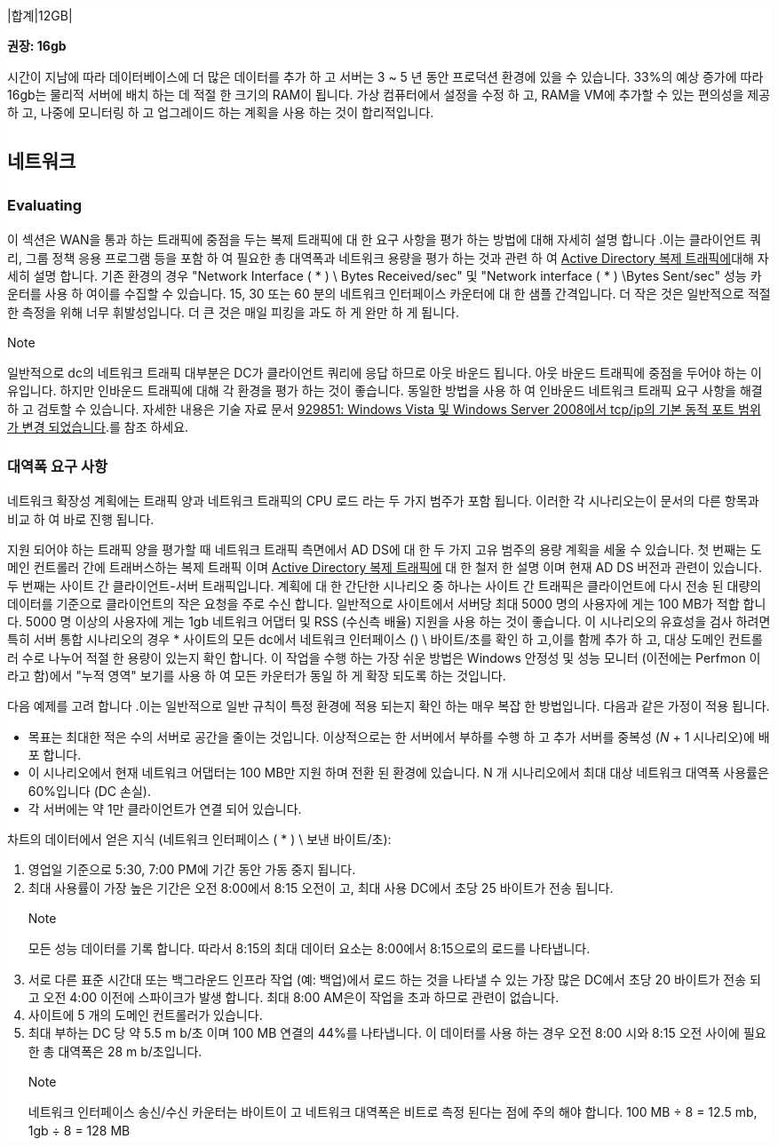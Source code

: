|합계|12GB|

**권장: 16gb**

시간이 지남에 따라 데이터베이스에 더 많은 데이터를 추가 하 고 서버는 3 ~ 5 년 동안 프로덕션 환경에 있을 수 있습니다. 33%의 예상 증가에 따라 16gb는 물리적 서버에 배치 하는 데 적절 한 크기의 RAM이 됩니다. 가상 컴퓨터에서 설정을 수정 하 고, RAM을 VM에 추가할 수 있는 편의성을 제공 하 고, 나중에 모니터링 하 고 업그레이드 하는 계획을 사용 하는 것이 합리적입니다.

## <a name="network"></a>네트워크

### <a name="evaluating"></a>Evaluating

이 섹션은 WAN을 통과 하는 트래픽에 중점을 두는 복제 트래픽에 대 한 요구 사항을 평가 하는 방법에 대해 자세히 설명 합니다 .이는 클라이언트 쿼리, 그룹 정책 응용 프로그램 등을 포함 하 여 필요한 총 대역폭과 네트워크 용량을 평가 하는 것과 관련 하 여 [Active Directory 복제 트래픽에](https://docs.microsoft.com/previous-versions/windows/it-pro/windows-2000-server/bb742457(v=technet.10))대해 자세히 설명 합니다. 기존 환경의 경우 "Network Interface ( \* ) \ Bytes Received/sec" 및 "Network interface ( \* ) \Bytes Sent/sec" 성능 카운터를 사용 하 여이를 수집할 수 있습니다. 15, 30 또는 60 분의 네트워크 인터페이스 카운터에 대 한 샘플 간격입니다. 더 작은 것은 일반적으로 적절 한 측정을 위해 너무 휘발성입니다. 더 큰 것은 매일 피킹을 과도 하 게 완만 하 게 됩니다.

> [!NOTE]
> 일반적으로 dc의 네트워크 트래픽 대부분은 DC가 클라이언트 쿼리에 응답 하므로 아웃 바운드 됩니다. 아웃 바운드 트래픽에 중점을 두어야 하는 이유입니다. 하지만 인바운드 트래픽에 대해 각 환경을 평가 하는 것이 좋습니다. 동일한 방법을 사용 하 여 인바운드 네트워크 트래픽 요구 사항을 해결 하 고 검토할 수 있습니다. 자세한 내용은 기술 자료 문서 [929851: Windows Vista 및 Windows Server 2008에서 tcp/ip의 기본 동적 포트 범위가 변경 되었습니다](https://support.microsoft.com/kb/929851).를 참조 하세요.

### <a name="bandwidth-needs"></a>대역폭 요구 사항

네트워크 확장성 계획에는 트래픽 양과 네트워크 트래픽의 CPU 로드 라는 두 가지 범주가 포함 됩니다. 이러한 각 시나리오는이 문서의 다른 항목과 비교 하 여 바로 진행 됩니다.

지원 되어야 하는 트래픽 양을 평가할 때 네트워크 트래픽 측면에서 AD DS에 대 한 두 가지 고유 범주의 용량 계획을 세울 수 있습니다. 첫 번째는 도메인 컨트롤러 간에 트래버스하는 복제 트래픽 이며 [Active Directory 복제 트래픽에](https://docs.microsoft.com/previous-versions/windows/it-pro/windows-2000-server/bb742457(v=technet.10)) 대 한 철저 한 설명 이며 현재 AD DS 버전과 관련이 있습니다. 두 번째는 사이트 간 클라이언트-서버 트래픽입니다. 계획에 대 한 간단한 시나리오 중 하나는 사이트 간 트래픽은 클라이언트에 다시 전송 된 대량의 데이터를 기준으로 클라이언트의 작은 요청을 주로 수신 합니다. 일반적으로 사이트에서 서버당 최대 5000 명의 사용자에 게는 100 MB가 적합 합니다. 5000 명 이상의 사용자에 게는 1gb 네트워크 어댑터 및 RSS (수신측 배율) 지원을 사용 하는 것이 좋습니다. 이 시나리오의 유효성을 검사 하려면 특히 서버 통합 시나리오의 경우 \* 사이트의 모든 dc에서 네트워크 인터페이스 () \ 바이트/초를 확인 하 고,이를 함께 추가 하 고, 대상 도메인 컨트롤러 수로 나누어 적절 한 용량이 있는지 확인 합니다. 이 작업을 수행 하는 가장 쉬운 방법은 Windows 안정성 및 성능 모니터 (이전에는 Perfmon 이라고 함)에서 "누적 영역" 보기를 사용 하 여 모든 카운터가 동일 하 게 확장 되도록 하는 것입니다.

다음 예제를 고려 합니다 .이는 일반적으로 일반 규칙이 특정 환경에 적용 되는지 확인 하는 매우 복잡 한 방법입니다. 다음과 같은 가정이 적용 됩니다.

- 목표는 최대한 적은 수의 서버로 공간을 줄이는 것입니다. 이상적으로는 한 서버에서 부하를 수행 하 고 추가 서버를 중복성 (*N* + 1 시나리오)에 배포 합니다.
- 이 시나리오에서 현재 네트워크 어댑터는 100 MB만 지원 하며 전환 된 환경에 있습니다.
  N 개 시나리오에서 최대 대상 네트워크 대역폭 사용률은 60%입니다 (DC 손실).
- 각 서버에는 약 1만 클라이언트가 연결 되어 있습니다.

차트의 데이터에서 얻은 지식 (네트워크 인터페이스 ( \* ) \ 보낸 바이트/초):

1. 영업일 기준으로 5:30, 7:00 PM에 기간 동안 가동 중지 됩니다.
1. 최대 사용률이 가장 높은 기간은 오전 8:00에서 8:15 오전이 고, 최대 사용 DC에서 초당 25 바이트가 전송 됩니다.
   > [!NOTE]
   > 모든 성능 데이터를 기록 합니다. 따라서 8:15의 최대 데이터 요소는 8:00에서 8:15으로의 로드를 나타냅니다.
1. 서로 다른 표준 시간대 또는 백그라운드 인프라 작업 (예: 백업)에서 로드 하는 것을 나타낼 수 있는 가장 많은 DC에서 초당 20 바이트가 전송 되 고 오전 4:00 이전에 스파이크가 발생 합니다. 최대 8:00 AM은이 작업을 초과 하므로 관련이 없습니다.
1. 사이트에 5 개의 도메인 컨트롤러가 있습니다.
1. 최대 부하는 DC 당 약 5.5 m b/초 이며 100 MB 연결의 44%를 나타냅니다. 이 데이터를 사용 하는 경우 오전 8:00 시와 8:15 오전 사이에 필요한 총 대역폭은 28 m b/초입니다.
   > [!NOTE]
   > 네트워크 인터페이스 송신/수신 카운터는 바이트이 고 네트워크 대역폭은 비트로 측정 된다는 점에 주의 해야 합니다. 100 MB &divide; 8 = 12.5 mb, 1gb &divide; 8 = 128 MB
